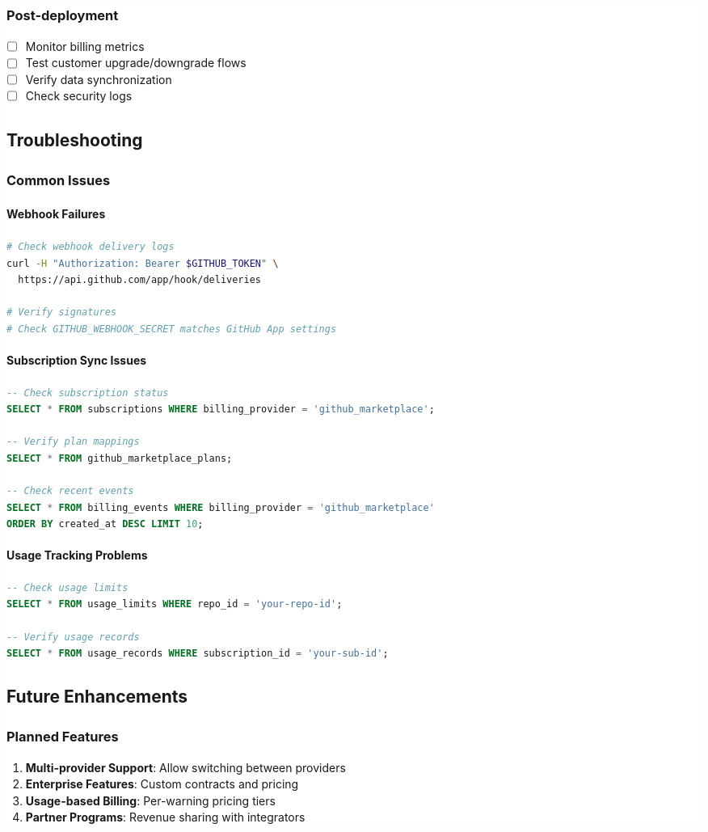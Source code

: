 ### Post-deployment
- [ ] Monitor billing metrics
- [ ] Test customer upgrade/downgrade flows
- [ ] Verify data synchronization
- [ ] Check security logs

## Troubleshooting

### Common Issues

#### Webhook Failures
```bash
# Check webhook delivery logs
curl -H "Authorization: Bearer $GITHUB_TOKEN" \
  https://api.github.com/app/hook/deliveries

# Verify signatures
# Check GITHUB_WEBHOOK_SECRET matches GitHub App settings
```

#### Subscription Sync Issues
```sql
-- Check subscription status
SELECT * FROM subscriptions WHERE billing_provider = 'github_marketplace';

-- Verify plan mappings
SELECT * FROM github_marketplace_plans;

-- Check recent events
SELECT * FROM billing_events WHERE billing_provider = 'github_marketplace' 
ORDER BY created_at DESC LIMIT 10;
```

#### Usage Tracking Problems
```sql
-- Check usage limits
SELECT * FROM usage_limits WHERE repo_id = 'your-repo-id';

-- Verify usage records
SELECT * FROM usage_records WHERE subscription_id = 'your-sub-id';
```

## Future Enhancements

### Planned Features
1. **Multi-provider Support**: Allow switching between providers
2. **Enterprise Features**: Custom contracts and pricing
3. **Usage-based Billing**: Per-warning pricing tiers
4. **Partner Programs**: Revenue sharing with integrators

